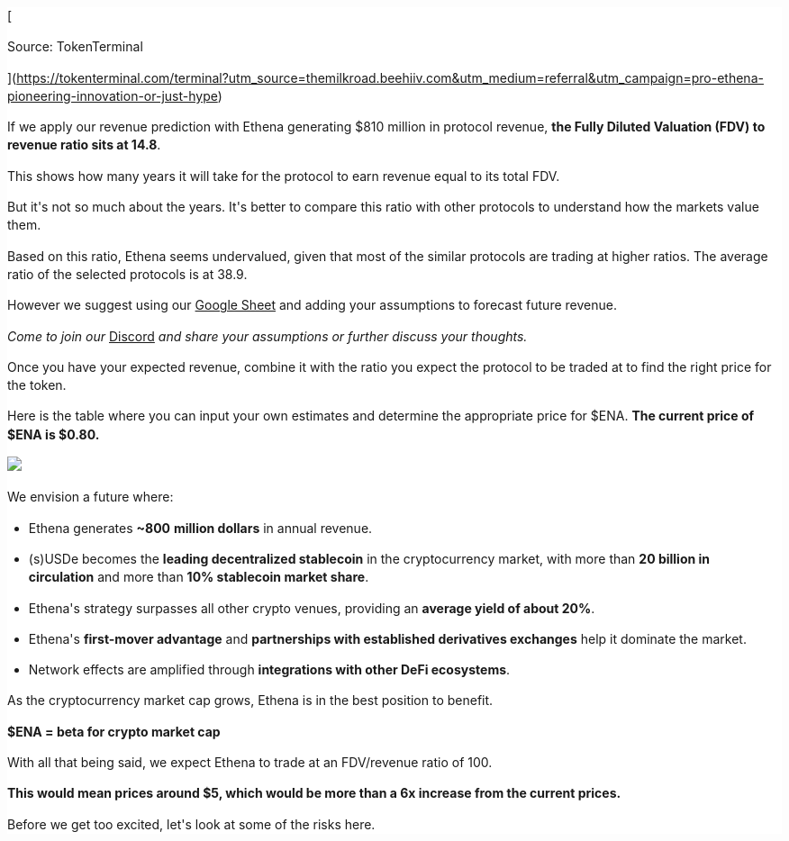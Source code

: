 [

Source: TokenTerminal

](https://tokenterminal.com/terminal?utm_source=themilkroad.beehiiv.com&utm_medium=referral&utm_campaign=pro-ethena-pioneering-innovation-or-just-hype)

If we apply our revenue prediction with Ethena generating $810 million in protocol revenue, **the Fully Diluted Valuation (FDV) to revenue ratio sits at 14.8**.

This shows how many years it will take for the protocol to earn revenue equal to its total FDV. 

But it's not so much about the years. It's better to compare this ratio with other protocols to understand how the markets value them. 

Based on this ratio, Ethena seems undervalued, given that most of the similar protocols are trading at higher ratios. The average ratio of the selected protocols is at 38.9. 

However we suggest using our [Google Sheet](https://docs.google.com/spreadsheets/d/1aigTL3RXKqDQVdVoPiDJjzyd3Osardmg_t1uQGbMpr0/edit?usp=sharing&utm_source=themilkroad.beehiiv.com&utm_medium=referral&utm_campaign=pro-ethena-pioneering-innovation-or-just-hype) and adding your assumptions to forecast future revenue.

_Come to join our_ [Discord](https://discord.gg/GNGfA36p?utm_source=themilkroad.beehiiv.com&utm_medium=referral&utm_campaign=pro-ethena-pioneering-innovation-or-just-hype) _and share your assumptions or further discuss your thoughts._ 

Once you have your expected revenue, combine it with the ratio you expect the protocol to be traded at to find the right price for the token. 

Here is the table where you can input your own estimates and determine the appropriate price for $ENA. **The current price of $ENA is $0.80.**

![](https://lh7-us.googleusercontent.com/GlDpkK2bKUxEgowbcrbAgtHnKL7C7OrScdVmLc_BbxhzKyMTBXWtEuLxJNSkbwb9G-G6VK7pvcB3Oa98TQFClMeZBkk_Chwu808I0oMTBHK6qB96L0bF79DLW0f2ZkGpGGSTuZuwKPggIO_3W4KFr-Q)

We envision a future where:

- Ethena generates **~800** **million dollars** in annual revenue.
    
- (s)USDe becomes the **leading decentralized stablecoin** in the cryptocurrency market, with more than **20 billion in circulation** and more than **10% stablecoin market share**.
    
- Ethena's strategy surpasses all other crypto venues, providing an **average yield of about 20%**.
    
- Ethena's **first-mover advantage** and **partnerships with established derivatives exchanges** help it dominate the market.
    
- Network effects are amplified through **integrations with other DeFi ecosystems**.
    

As the cryptocurrency market cap grows, Ethena is in the best position to benefit.

**$ENA = beta for crypto market cap**

With all that being said, we expect Ethena to trade at an FDV/revenue ratio of 100. 

**This would mean prices around $5, which would be more than a 6x increase from the current prices.**

Before we get too excited, let's look at some of the risks here.
